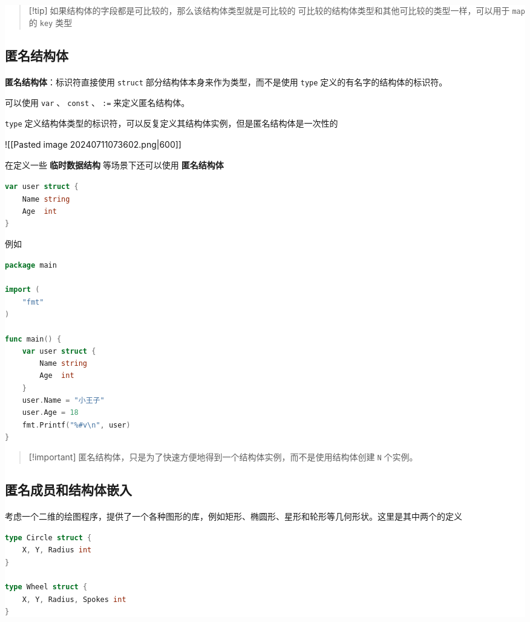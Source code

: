 > [!tip] 如果结构体的字段都是可比较的，那么该结构体类型就是可比较的 
> 可比较的结构体类型和其他可比较的类型一样，可以用于 `map` 的 `key` 类型

## 匿名结构体

**匿名结构体**：标识符直接使用 `struct` 部分结构体本身来作为类型，而不是使用 `type` 定义的有名字的结构体的标识符。

可以使用 `var` 、 `const` 、 `:=` 来定义匿名结构体。

`type` 定义结构体类型的标识符，可以反复定义其结构体实例，但是匿名结构体是一次性的

![[Pasted image 20240711073602.png|600]]

在定义一些 **临时数据结构** 等场景下还可以使用 **匿名结构体**

```go
var user struct {  
    Name string  
    Age  int  
}
```

例如

```go
package main

import (
	"fmt"
)

func main() {
	var user struct {
		Name string
		Age  int
	}
	user.Name = "小王子"
	user.Age = 18
	fmt.Printf("%#v\n", user)
}
```

> [!important] 匿名结构体，只是为了快速方便地得到一个结构体实例，而不是使用结构体创建 `N` 个实例。


## 匿名成员和结构体嵌入

考虑一个二维的绘图程序，提供了一个各种图形的库，例如矩形、椭圆形、星形和轮形等几何形状。这里是其中两个的定义

```go
type Circle struct {
	X, Y, Radius int
}

type Wheel struct {
	X, Y, Radius, Spokes int
}
```
